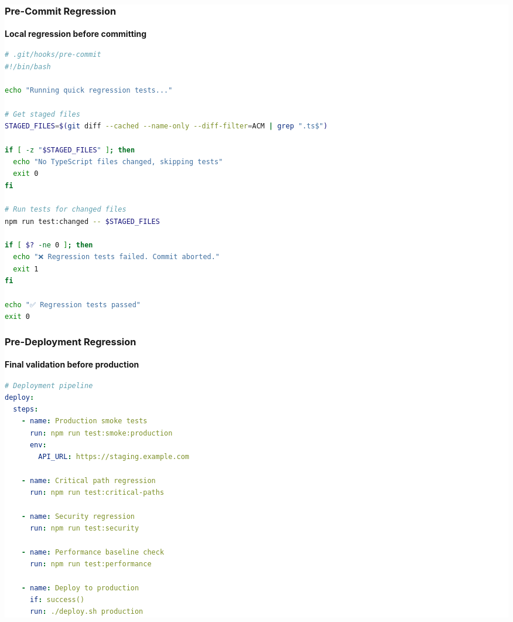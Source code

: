 ### Pre-Commit Regression

**Local regression before committing**

```bash
# .git/hooks/pre-commit
#!/bin/bash

echo "Running quick regression tests..."

# Get staged files
STAGED_FILES=$(git diff --cached --name-only --diff-filter=ACM | grep ".ts$")

if [ -z "$STAGED_FILES" ]; then
  echo "No TypeScript files changed, skipping tests"
  exit 0
fi

# Run tests for changed files
npm run test:changed -- $STAGED_FILES

if [ $? -ne 0 ]; then
  echo "❌ Regression tests failed. Commit aborted."
  exit 1
fi

echo "✅ Regression tests passed"
exit 0
```

### Pre-Deployment Regression

**Final validation before production**

```yaml
# Deployment pipeline
deploy:
  steps:
    - name: Production smoke tests
      run: npm run test:smoke:production
      env:
        API_URL: https://staging.example.com

    - name: Critical path regression
      run: npm run test:critical-paths

    - name: Security regression
      run: npm run test:security

    - name: Performance baseline check
      run: npm run test:performance

    - name: Deploy to production
      if: success()
      run: ./deploy.sh production
```
